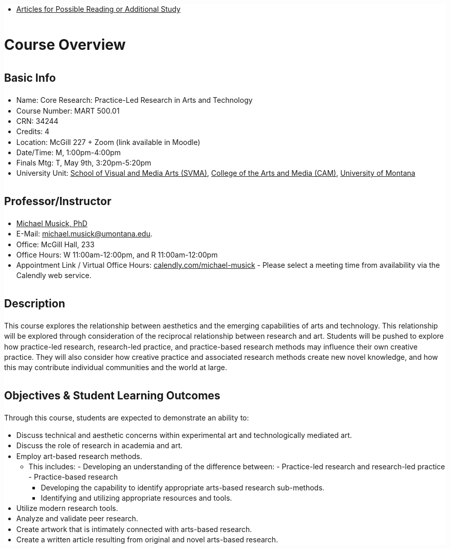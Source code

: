 - [Articles for Possible Reading or Additional Study](#articles-for-possible-reading-or-additional-study)





# Course Overview

## Basic Info

- Name: Core Research: Practice-Led Research in Arts and Technology
- Course Number: MART 500.01
- CRN: 34244
- Credits: 4
- Location: McGill 227 + Zoom (link available in Moodle)
- Date/Time: M, 1:00pm-4:00pm
- Finals Mtg: T, May 9th, 3:20pm-5:20pm
- University Unit: [School of Visual and Media Arts (SVMA)](https://www.umt.edu/svma/), [College of the Arts and Media (CAM)](https://www.umt.edu/umarts/), [University of Montana](https://www.umt.edu)


## Professor/Instructor

- [Michael Musick, PhD](http://michaelmusick.com)
- E-Mail: [michael.musick@umontana.edu](mailto:michael.musick@umontana.edu?subject=mart500%20Question).
- Office: McGill Hall, 233
- Office Hours: W 11:00am-12:00pm, and R 11:00am-12:00pm
- Appointment Link / Virtual Office Hours: [calendly.com/michael-musick](https://calendly.com/michael-musick) - Please select a meeting time from availability via the Calendly web service.

## Description

This course explores the relationship between aesthetics and the emerging capabilities of arts and technology. This relationship will be explored through consideration of the reciprocal relationship between research and art. Students will be pushed to explore how practice-led research, research-led practice, and practice-based research methods may influence their own creative practice. They will also consider how creative practice and associated research methods create new novel knowledge, and how this may contribute individual communities and the world at large.


## Objectives & Student Learning Outcomes

Through this course, students are expected to demonstrate an ability to:

- Discuss technical and aesthetic concerns within experimental art and technologically mediated art.
- Discuss the role of research in academia and art.
- Employ art-based research methods.
    - This includes:
		    - Developing an understanding of the difference between:
				    - Practice-led research and research-led practice
				    - Practice-based research
        - Developing the capability to identify appropriate arts-based research sub-methods.
        - Identifying and utilizing appropriate resources and tools.
- Utilize modern research tools.
- Analyze and validate peer research.
- Create artwork that is intimately connected with arts-based research.
- Create a written article resulting from original and novel arts-based research.
